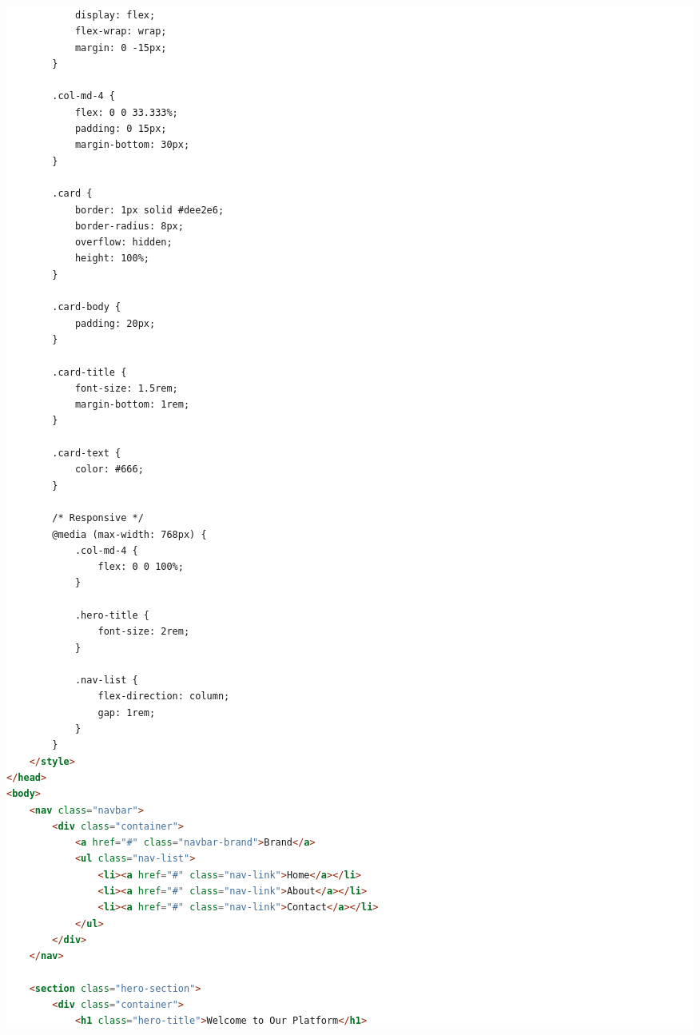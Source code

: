 ```html
            display: flex;
            flex-wrap: wrap;
            margin: 0 -15px;
        }
        
        .col-md-4 {
            flex: 0 0 33.333%;
            padding: 0 15px;
            margin-bottom: 30px;
        }
        
        .card {
            border: 1px solid #dee2e6;
            border-radius: 8px;
            overflow: hidden;
            height: 100%;
        }
        
        .card-body {
            padding: 20px;
        }
        
        .card-title {
            font-size: 1.5rem;
            margin-bottom: 1rem;
        }
        
        .card-text {
            color: #666;
        }
        
        /* Responsive */
        @media (max-width: 768px) {
            .col-md-4 {
                flex: 0 0 100%;
            }
            
            .hero-title {
                font-size: 2rem;
            }
            
            .nav-list {
                flex-direction: column;
                gap: 1rem;
            }
        }
    </style>
</head>
<body>
    <nav class="navbar">
        <div class="container">
            <a href="#" class="navbar-brand">Brand</a>
            <ul class="nav-list">
                <li><a href="#" class="nav-link">Home</a></li>
                <li><a href="#" class="nav-link">About</a></li>
                <li><a href="#" class="nav-link">Contact</a></li>
            </ul>
        </div>
    </nav>
    
    <section class="hero-section">
        <div class="container">
            <h1 class="hero-title">Welcome to Our Platform</h1>
```